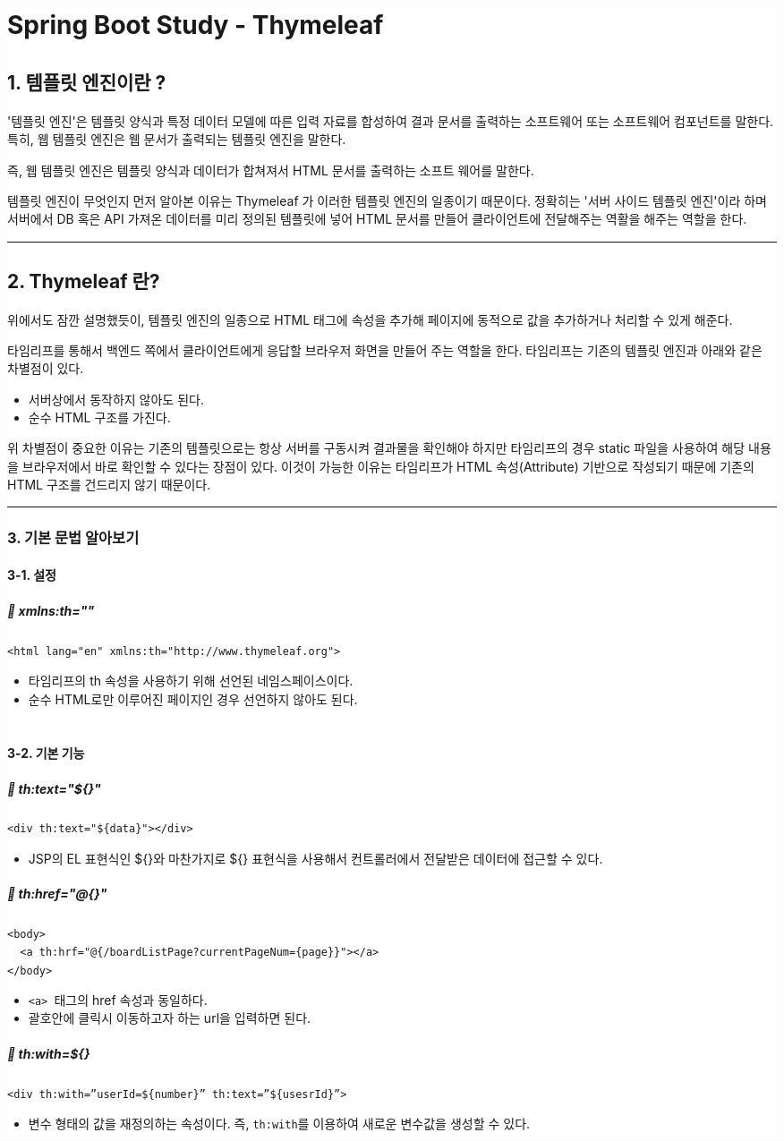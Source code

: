 # Spring Boot Study - Thymeleaf
## 1. 템플릿 엔진이란  ?
'템플릿 엔진'은 템플릿 양식과 특정 데이터 모델에 따른 입력 자료를 합성하여 결과 문서를 출력하는 소프트웨어 또는 소프트웨어 컴포넌트를 말한다. 특히, 웹 템플릿 엔진은 웹 문서가 출력되는 템플릿 엔진을 말한다.

즉, 웹 템플릿 엔진은 템플릿 양식과 데이터가 합쳐져서 HTML 문서를 출력하는 소프트 웨어를 말한다. 

템플릿 엔진이 무엇인지 먼저 알아본 이유는 Thymeleaf 가 이러한 템플릿 엔진의 일종이기 때문이다. 정확히는 '서버 사이드 템플릿 엔진'이라 하며 서버에서 DB 혹은 API 가져온 데이터를 미리 정의된 템플릿에 넣어 HTML 문서를 만들어 클라이언트에 전달해주는 역활을 해주는 역할을 한다.

---
## 2. Thymeleaf 란?
위에서도 잠깐 설명했듯이, 템플릿 엔진의 일종으로 HTML 태그에 속성을 추가해 페이지에 동적으로 값을 추가하거나 처리할 수 있게 해준다.

타임리프를 통해서 백엔드 쪽에서 클라이언트에게 응답할 브라우저 화면을 만들어 주는 역할을 한다. 타임리프는 기존의 템플릿 엔진과 아래와 같은 차별점이 있다.
-  서버상에서 동작하지 않아도 된다.
-  순수 HTML 구조를 가진다.

위 차별점이 중요한 이유는 기존의 템플릿으로는 항상 서버를 구동시켜 결과물을 확인해야 하지만 타임리프의 경우 static 파일을 사용하여 해당 내용을 브라우저에서 바로 확인할 수 있다는 장점이 있다. 이것이 가능한 이유는 타임리프가 HTML 속성(Attribute) 기반으로 작성되기 때문에 기존의 HTML 구조를 건드리지 않기 때문이다.

---

### 3. 기본 문법 알아보기
#### 3-1. 설정
##### :memo: **xmlns:th=""**
```htmlembedded
<html lang="en" xmlns:th="http://www.thymeleaf.org">
```
-  타임리프의 th 속성을 사용하기 위해 선언된 네임스페이스이다.
-  순수 HTML로만 이루어진 페이지인 경우 선언하지 않아도 된다.
<br></br>

#### 3-2. 기본 기능

##### :memo: **th:text="${}"**
```htmlembedded
<div th:text="${data}"></div>
```
-  JSP의 EL 표현식인 ${}와 마찬가지로 ${} 표현식을 사용해서 컨트롤러에서 전달받은 데이터에 접근할 수 있다.

##### :memo: **th:href="@{}"**
```htmlembedded
<body>
  <a th:hrf="@{/boardListPage?currentPageNum={page}}"></a>
</body>
```
-  `<a> `태그의 href 속성과 동일하다.
-  괄호안에 클릭시 이동하고자 하는 url을 입력하면 된다.

##### :memo: **th:with=${}**
```htmlembedded
<div th:with=”userId=${number}” th:text=”${usesrId}”>
```
-  변수 형태의 값을 재정의하는 속성이다. 즉, `th:with`를 이용하여 새로운 변수값을 생성할 수 있다.
